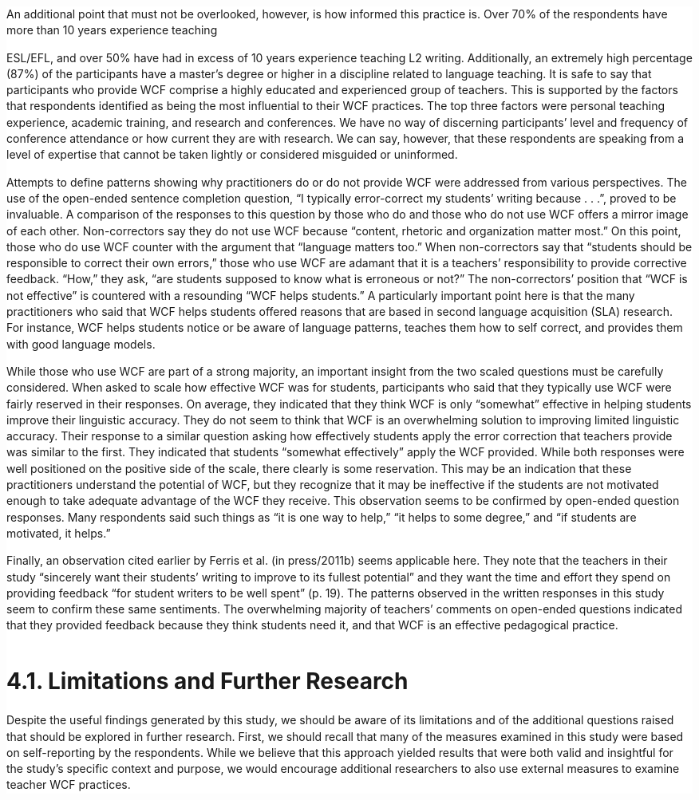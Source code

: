 An additional point that must not be overlooked, however, is how informed this practice is. Over $70 \%$ of the respondents have more than 10 years experience teaching

ESL/EFL, and over $50 \%$ have had in excess of 10 years experience teaching L2 writing. Additionally, an extremely high percentage $( 8 7 \% )$ of the participants have a master’s degree or higher in a discipline related to language teaching. It is safe to say that participants who provide WCF comprise a highly educated and experienced group of teachers. This is supported by the factors that respondents identified as being the most influential to their WCF practices. The top three factors were personal teaching experience, academic training, and research and conferences. We have no way of discerning participants’ level and frequency of conference attendance or how current they are with research. We can say, however, that these respondents are speaking from a level of expertise that cannot be taken lightly or considered misguided or uninformed.

Attempts to define patterns showing why practitioners do or do not provide WCF were addressed from various perspectives. The use of the open-ended sentence completion question, “I typically error-correct my students’ writing because . . .”, proved to be invaluable. A comparison of the responses to this question by those who do and those who do not use WCF offers a mirror image of each other. Non-correctors say they do not use WCF because “content, rhetoric and organization matter most.” On this point, those who do use WCF counter with the argument that “language matters too.” When non-correctors say that “students should be responsible to correct their own errors,” those who use WCF are adamant that it is a teachers’ responsibility to provide corrective feedback. “How,” they ask, “are students supposed to know what is erroneous or not?” The non-correctors’ position that “WCF is not effective” is countered with a resounding “WCF helps students.” A particularly important point here is that the many practitioners who said that WCF helps students offered reasons that are based in second language acquisition (SLA) research. For instance, WCF helps students notice or be aware of language patterns, teaches them how to self correct, and provides them with good language models.

While those who use WCF are part of a strong majority, an important insight from the two scaled questions must be carefully considered. When asked to scale how effective WCF was for students, participants who said that they typically use WCF were fairly reserved in their responses. On average, they indicated that they think WCF is only “somewhat” effective in helping students improve their linguistic accuracy. They do not seem to think that WCF is an overwhelming solution to improving limited linguistic accuracy. Their response to a similar question asking how effectively students apply the error correction that teachers provide was similar to the first. They indicated that students “somewhat effectively” apply the WCF provided. While both responses were well positioned on the positive side of the scale, there clearly is some reservation. This may be an indication that these practitioners understand the potential of WCF, but they recognize that it may be ineffective if the students are not motivated enough to take adequate advantage of the WCF they receive. This observation seems to be confirmed by open-ended question responses. Many respondents said such things as “it is one way to help,” “it helps to some degree,” and “if students are motivated, it helps.”

Finally, an observation cited earlier by Ferris et al. (in press/2011b) seems applicable here. They note that the teachers in their study “sincerely want their students’ writing to improve to its fullest potential” and they want the time and effort they spend on providing feedback “for student writers to be well spent” (p. 19). The patterns observed in the written responses in this study seem to confirm these same sentiments. The overwhelming majority of teachers’ comments on open-ended questions indicated that they provided feedback because they think students need it, and that WCF is an effective pedagogical practice.

# 4.1. Limitations and Further Research

Despite the useful findings generated by this study, we should be aware of its limitations and of the additional questions raised that should be explored in further research. First, we should recall that many of the measures examined in this study were based on self-reporting by the respondents. While we believe that this approach yielded results that were both valid and insightful for the study’s specific context and purpose, we would encourage additional researchers to also use external measures to examine teacher WCF practices.
